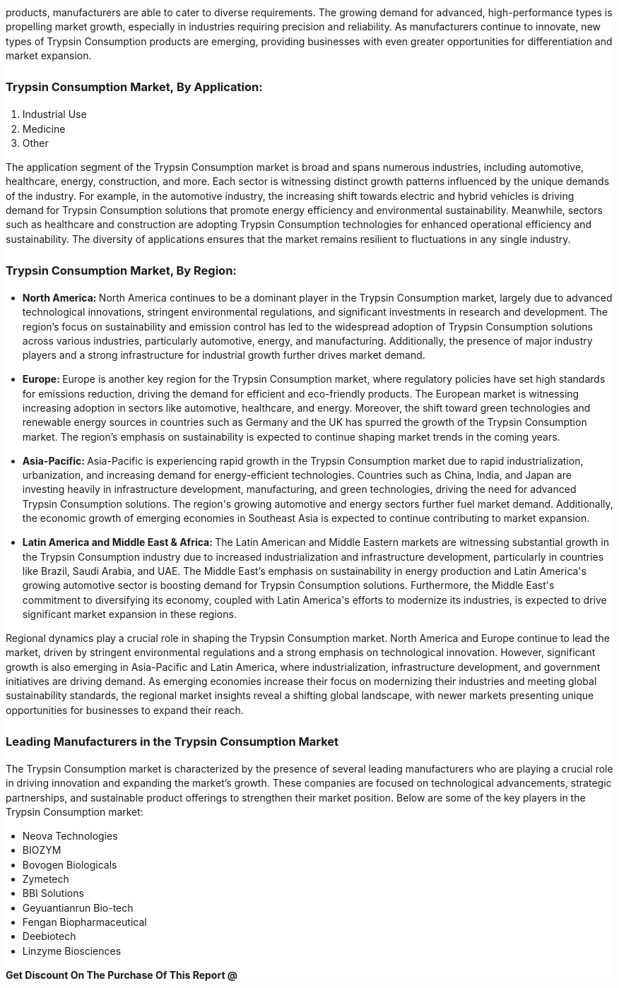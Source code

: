 products, manufacturers are able to cater to diverse requirements. The growing demand for advanced, high-performance types is propelling market growth, especially in industries requiring precision and reliability. As manufacturers continue to innovate, new types of Trypsin Consumption products are emerging, providing businesses with even greater opportunities for differentiation and market expansion.</p><h3>Trypsin Consumption Market,&nbsp;By Application:</h3><ol><li>Industrial Use<li> Medicine<li> Other</li></ol><p>The application segment of the Trypsin Consumption market is broad and spans numerous industries, including automotive, healthcare, energy, construction, and more. Each sector is witnessing distinct growth patterns influenced by the unique demands of the industry. For example, in the automotive industry, the increasing shift towards electric and hybrid vehicles is driving demand for Trypsin Consumption solutions that promote energy efficiency and environmental sustainability. Meanwhile, sectors such as healthcare and construction are adopting Trypsin Consumption technologies for enhanced operational efficiency and sustainability. The diversity of applications ensures that the market remains resilient to fluctuations in any single industry.</p><h3>Trypsin Consumption Market, By Region:</h3><ul><li><p><strong>North America:&nbsp;</strong>North America continues to be a dominant player in the Trypsin Consumption market, largely due to advanced technological innovations, stringent environmental regulations, and significant investments in research and development. The region&rsquo;s focus on sustainability and emission control has led to the widespread adoption of Trypsin Consumption solutions across various industries, particularly automotive, energy, and manufacturing. Additionally, the presence of major industry players and a strong infrastructure for industrial growth further drives market demand.</p></li><li><p><strong><strong>Europe:&nbsp;</strong></strong>Europe is another key region for the Trypsin Consumption market, where regulatory policies have set high standards for emissions reduction, driving the demand for efficient and eco-friendly products. The European market is witnessing increasing adoption in sectors like automotive, healthcare, and energy. Moreover, the shift toward green technologies and renewable energy sources in countries such as Germany and the UK has spurred the growth of the Trypsin Consumption market. The region&rsquo;s emphasis on sustainability is expected to continue shaping market trends in the coming years.</p></li><li><p><strong><strong>Asia-Pacific:&nbsp;</strong></strong>Asia-Pacific is experiencing rapid growth in the Trypsin Consumption market due to rapid industrialization, urbanization, and increasing demand for energy-efficient technologies. Countries such as China, India, and Japan are investing heavily in infrastructure development, manufacturing, and green technologies, driving the need for advanced Trypsin Consumption solutions. The region's growing automotive and energy sectors further fuel market demand. Additionally, the economic growth of emerging economies in Southeast Asia is expected to continue contributing to market expansion.</p></li><li><p><strong><strong>Latin America and Middle East &amp; Africa:&nbsp;</strong></strong>The Latin American and Middle Eastern markets are witnessing substantial growth in the Trypsin Consumption industry due to increased industrialization and infrastructure development, particularly in countries like Brazil, Saudi Arabia, and UAE. The Middle East&rsquo;s emphasis on sustainability in energy production and Latin America's growing automotive sector is boosting demand for Trypsin Consumption solutions. Furthermore, the Middle East's commitment to diversifying its economy, coupled with Latin America's efforts to modernize its industries, is expected to drive significant market expansion in these regions.</p></li></ul><p>Regional dynamics play a crucial role in shaping the Trypsin Consumption market. North America and Europe continue to lead the market, driven by stringent environmental regulations and a strong emphasis on technological innovation. However, significant growth is also emerging in Asia-Pacific and Latin America, where industrialization, infrastructure development, and government initiatives are driving demand. As emerging economies increase their focus on modernizing their industries and meeting global sustainability standards, the regional market insights reveal a shifting global landscape, with newer markets presenting unique opportunities for businesses to expand their reach.</p><h3><strong>Leading Manufacturers in the Trypsin Consumption Market</strong></h3><p>The Trypsin Consumption market is characterized by the presence of several leading manufacturers who are playing a crucial role in driving innovation and expanding the market&rsquo;s growth. These companies are focused on technological advancements, strategic partnerships, and sustainable product offerings to strengthen their market position. Below are some of the key players in the Trypsin Consumption market:</p></div><div class="article-main__content" data-test-id="publishing-text-block"><ul><li><span class="">Neova Technologies<li> BIOZYM<li> Bovogen Biologicals<li> Zymetech<li> BBI Solutions<li> Geyuantianrun Bio-tech<li> Fengan Biopharmaceutical<li> Deebiotech<li> Linzyme Biosciences</span></li></ul></div><div class="article-main__content" data-test-id="publishing-text-block"><p><span class="font-[700]"><strong>Get Discount On The Purchase Of This Report @</strong>